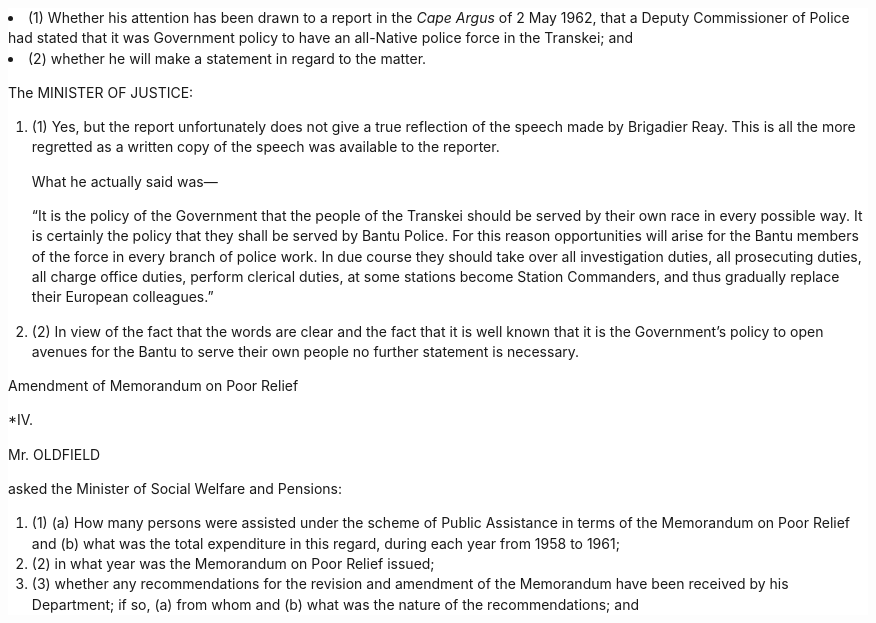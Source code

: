 <li>(1) Whether his attention has been drawn to a report in the <i>Cape Argus</i> of 2 May <span class="col_5135-5136" refersTo="page_1194"/>1962, that a Deputy Commissioner of Police had stated that it was Government policy to have an all-Native police force in the Transkei; and</li>

<li>(2) whether he will make a statement in regard to the matter.</li>

</ol>

</question>

<answer by="#minister_of_justice" to="#eaton">

<from>The MINISTER OF JUSTICE:</from>

<ol>

<li><p>(1) Yes, but the report unfortunately does not give a true reflection of the speech made by Brigadier Reay. This is all the more regretted as a written copy of the speech was available to the reporter.</p>

<p>What he actually said was&#x2014;</p>

<p>&#x201C;It is the policy of the Government that the people of the Transkei should be served by their own race in every possible way. It is certainly the policy that they shall be served by Bantu Police. For this reason opportunities will arise for the Bantu members of the force in every branch of police work. In due course they should take over all investigation duties, all prosecuting duties, all charge office duties, perform clerical duties, at some stations become Station Commanders, and thus gradually replace their European colleagues.&#x201D;</p></li>

<li>(2) In view of the fact that the words are clear and the fact that it is well known that it is the Government&#x2019;s policy to open avenues for the Bantu to serve their own people no further statement is necessary.</li>

</ol>

</answer>

</oralStatements>

<oralStatements>

<heading>Amendment of Memorandum on Poor Relief</heading>

<question by="#oldfield" to="#minister_of_social_welfare_and_pensions">

<num>*IV.</num>

<from>Mr. OLDFIELD</from>

<p>asked the Minister of Social Welfare and Pensions:</p>

<ol>

<li>(1) (a) How many persons were assisted under the scheme of Public Assistance in terms of the Memorandum on Poor Relief and (b) what was the total expenditure in this regard, during each year from 1958 to 1961;</li>

<li>(2) in what year was the Memorandum on Poor Relief issued;</li>

<li>(3) whether any recommendations for the revision and amendment of the Memorandum have been received by his Department; if so, (a) from whom and (b) what was the nature of the recommendations; and</li>
